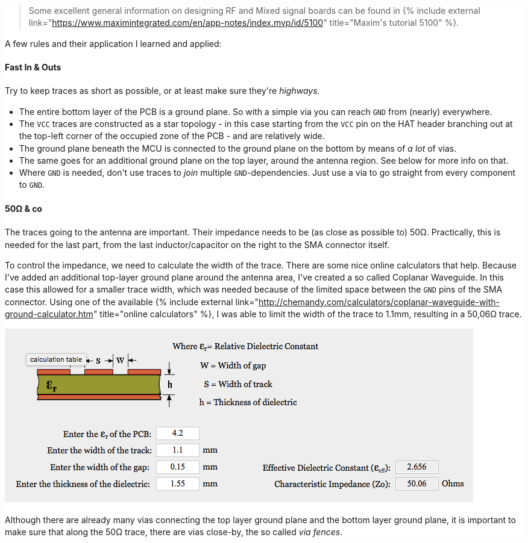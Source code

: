> Some excellent general information on designing RF and Mixed signal boards can be found in {% include external link="https://www.maximintegrated.com/en/app-notes/index.mvp/id/5100" title="Maxim's tutorial 5100" %}. 

A few rules and their application I learned and applied:

#### Fast In & Outs

Try to keep traces as short as possible, or at least make sure they're _highways_.

* The entire bottom layer of the PCB is a ground plane. So with a simple via you can reach `GND` from (nearly) everywhere.
* The `VCC` traces are constructed as a star topology - in this case starting from the `VCC` pin on the HAT header branching out at the top-left corner of the occupied zone of the PCB - and are relatively wide.
* The ground plane beneath the MCU is connected to the ground plane on the bottom by means of _a lot_ of vias.
* The same goes for an additional ground plane on the top layer, around the antenna region. See below for more info on that.
* Where `GND` is needed, don't use traces to _join_ multiple `GND`-dependencies. Just use a via to go straight from every component to `GND`.

#### 50Ω & co

The traces going to the antenna are important. Their impedance needs to be (as close as possible to) 50Ω. Practically, this is needed for the last part, from the last inductor/capacitor on the right to the SMA connector itself.

To control the impedance, we need to calculate the width of the trace. There are some nice online calculators that help. Because I've added an additional top-layer ground plane around the antenna area, I've created a so called Coplanar Waveguide. In this case this allowed for a smaller trace width, which was needed because of the limited space between the `GND` pins of the SMA connector. Using one of the available {% include external link="http://chemandy.com/calculators/coplanar-waveguide-with-ground-calculator.htm" title="online calculators" %}, I was able to limit the width of the trace to 1.1mm, resulting in a 50,06Ω trace.

![Coplanar Waveguide 50Ω](/makes/images/full/ezrpi/coplanar-waveguide-50ohm.png)

Although there are already many vias connecting the top layer ground plane and the bottom layer ground plane, it is important to make sure that along the 50Ω trace, there are vias close-by, the so called _via fences_.
